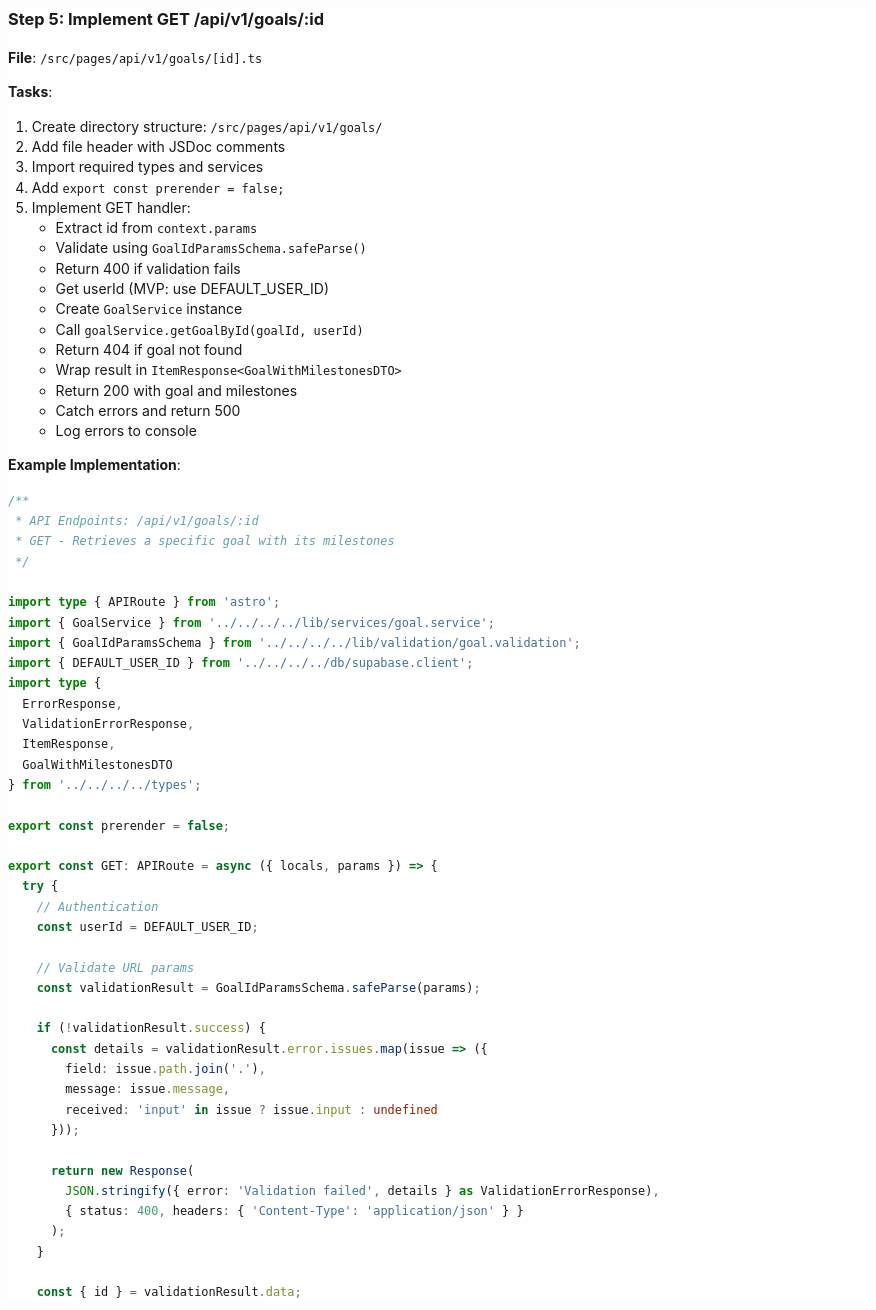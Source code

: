 ### Step 5: Implement GET /api/v1/goals/:id

**File**: `/src/pages/api/v1/goals/[id].ts`

**Tasks**:
1. Create directory structure: `/src/pages/api/v1/goals/`
2. Add file header with JSDoc comments
3. Import required types and services
4. Add `export const prerender = false;`
5. Implement GET handler:
   - Extract id from `context.params`
   - Validate using `GoalIdParamsSchema.safeParse()`
   - Return 400 if validation fails
   - Get userId (MVP: use DEFAULT_USER_ID)
   - Create `GoalService` instance
   - Call `goalService.getGoalById(goalId, userId)`
   - Return 404 if goal not found
   - Wrap result in `ItemResponse<GoalWithMilestonesDTO>`
   - Return 200 with goal and milestones
   - Catch errors and return 500
   - Log errors to console

**Example Implementation**:
```typescript
/**
 * API Endpoints: /api/v1/goals/:id
 * GET - Retrieves a specific goal with its milestones
 */

import type { APIRoute } from 'astro';
import { GoalService } from '../../../../lib/services/goal.service';
import { GoalIdParamsSchema } from '../../../../lib/validation/goal.validation';
import { DEFAULT_USER_ID } from '../../../../db/supabase.client';
import type { 
  ErrorResponse, 
  ValidationErrorResponse, 
  ItemResponse, 
  GoalWithMilestonesDTO 
} from '../../../../types';

export const prerender = false;

export const GET: APIRoute = async ({ locals, params }) => {
  try {
    // Authentication
    const userId = DEFAULT_USER_ID;

    // Validate URL params
    const validationResult = GoalIdParamsSchema.safeParse(params);

    if (!validationResult.success) {
      const details = validationResult.error.issues.map(issue => ({
        field: issue.path.join('.'),
        message: issue.message,
        received: 'input' in issue ? issue.input : undefined
      }));

      return new Response(
        JSON.stringify({ error: 'Validation failed', details } as ValidationErrorResponse),
        { status: 400, headers: { 'Content-Type': 'application/json' } }
      );
    }

    const { id } = validationResult.data;
```
